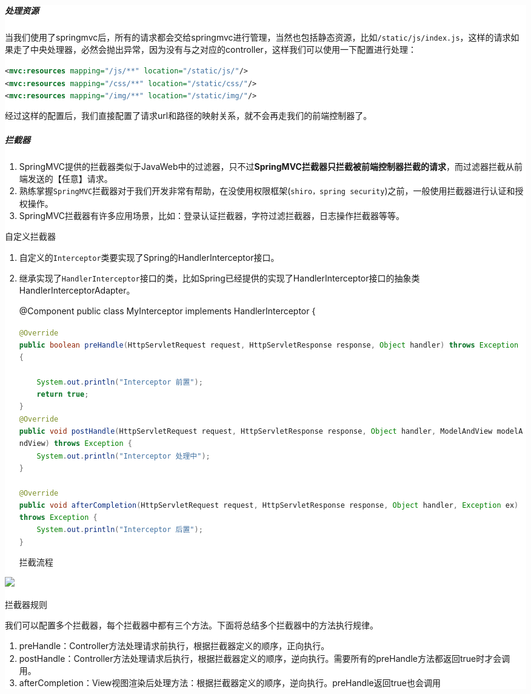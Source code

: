##### 	处理资源

当我们使用了springmvc后，所有的请求都会交给springmvc进行管理，当然也包括静态资源，比如`/static/js/index.js`，这样的请求如果走了中央处理器，必然会抛出异常，因为没有与之对应的controller，这样我们可以使用一下配置进行处理：

```xml
<mvc:resources mapping="/js/**" location="/static/js/"/>
<mvc:resources mapping="/css/**" location="/static/css/"/>
<mvc:resources mapping="/img/**" location="/static/img/"/>
```

经过这样的配置后，我们直接配置了请求url和路径的映射关系，就不会再走我们的前端控制器了。

##### 	拦截器

1. SpringMVC提供的拦截器类似于JavaWeb中的过滤器，只不过**SpringMVC拦截器只拦截被前端控制器拦截的请求**，而过滤器拦截从前端发送的【任意】请求。
2. 熟练掌握`SpringMVC`拦截器对于我们开发非常有帮助，在没使用权限框架(`shiro，spring security`)之前，一般使用拦截器进行认证和授权操作。
3. SpringMVC拦截器有许多应用场景，比如：登录认证拦截器，字符过滤拦截器，日志操作拦截器等等。

自定义拦截器

1. 自定义的`Interceptor`类要实现了Spring的HandlerInterceptor接口。

2. 继承实现了`HandlerInterceptor`接口的类，比如Spring已经提供的实现了HandlerInterceptor接口的抽象类HandlerInterceptorAdapter。

   @Component
   public class MyInterceptor implements HandlerInterceptor {

   ```java
   @Override
   public boolean preHandle(HttpServletRequest request, HttpServletResponse response, Object handler) throws Exception {

       System.out.println("Interceptor 前置");
       return true;
   }
   @Override
   public void postHandle(HttpServletRequest request, HttpServletResponse response, Object handler, ModelAndView modelAndView) throws Exception {
       System.out.println("Interceptor 处理中");
   }

   @Override
   public void afterCompletion(HttpServletRequest request, HttpServletResponse response, Object handler, Exception ex) throws Exception {
       System.out.println("Interceptor 后置");
   }
   ```
   拦截流程

![](https://www.ydlclass.com/doc21xnv/assets/image-20220106175037525-c07ae95f.png)

拦截器规则

我们可以配置多个拦截器，每个拦截器中都有三个方法。下面将总结多个拦截器中的方法执行规律。

1. preHandle：Controller方法处理请求前执行，根据拦截器定义的顺序，正向执行。
2. postHandle：Controller方法处理请求后执行，根据拦截器定义的顺序，逆向执行。需要所有的preHandle方法都返回true时才会调用。
3. afterCompletion：View视图渲染后处理方法：根据拦截器定义的顺序，逆向执行。preHandle返回true也会调用
